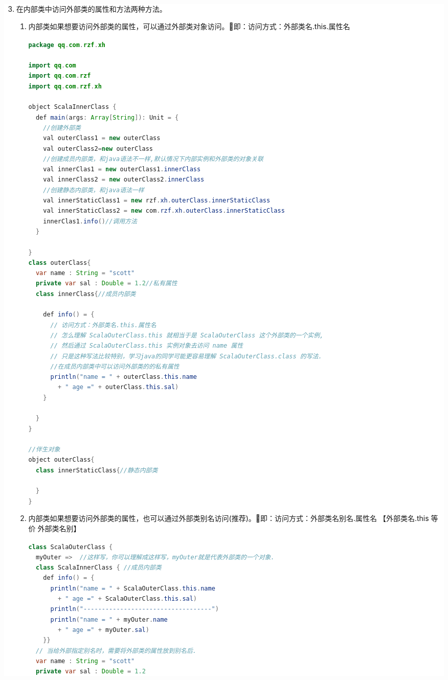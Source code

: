 3. 在内部类中访问外部类的属性和方法两种方法。

   1. 内部类如果想要访问外部类的属性，可以通过外部类对象访问。即：访问方式：外部类名.this.属性名  

      ~~~ java
      package qq.com.rzf.xh
      
      import qq.com
      import qq.com.rzf
      import qq.com.rzf.xh
      
      object ScalaInnerClass {
        def main(args: Array[String]): Unit = {
          //创建外部类
          val outerClass1 = new outerClass
          val outerClass2=new outerClass
          //创建成员内部类，和java语法不一样,默认情况下内部实例和外部类的对象关联
          val innerClas1 = new outerClass1.innerClass
          val innerClass2 = new outerClass2.innerClass
          //创建静态内部类，和java语法一样
          val innerStaticClass1 = new rzf.xh.outerClass.innerStaticClass
          val innerStaticClass2 = new com.rzf.xh.outerClass.innerStaticClass
          innerClas1.info()//调用方法
        }
      
      }
      class outerClass{
        var name : String = "scott"
        private var sal : Double = 1.2//私有属性
        class innerClass{//成员内部类
      
          def info() = {
            // 访问方式：外部类名.this.属性名
            // 怎么理解 ScalaOuterClass.this 就相当于是 ScalaOuterClass 这个外部类的一个实例,
            // 然后通过 ScalaOuterClass.this 实例对象去访问 name 属性
            // 只是这种写法比较特别，学习java的同学可能更容易理解 ScalaOuterClass.class 的写法.
            //在成员内部类中可以访问外部类的的私有属性
            println("name = " + outerClass.this.name
              + " age =" + outerClass.this.sal)
          }
      
        }
      }
      
      //伴生对象
      object outerClass{
        class innerStaticClass{//静态内部类
      
        }
      }
      ~~~

   2. 内部类如果想要访问外部类的属性，也可以通过外部类别名访问(推荐)。即：访问方式：外部类名别名.属性名   【外部类名.this  等价 外部类名别】

      ~~~ java
      class ScalaOuterClass {
        myOuter =>  //这样写，你可以理解成这样写，myOuter就是代表外部类的一个对象.
        class ScalaInnerClass { //成员内部类
          def info() = {
            println("name = " + ScalaOuterClass.this.name
              + " age =" + ScalaOuterClass.this.sal)
            println("-----------------------------------")
            println("name = " + myOuter.name
              + " age =" + myOuter.sal)
          }}
        // 当给外部指定别名时，需要将外部类的属性放到别名后.
        var name : String = "scott"
        private var sal : Double = 1.2